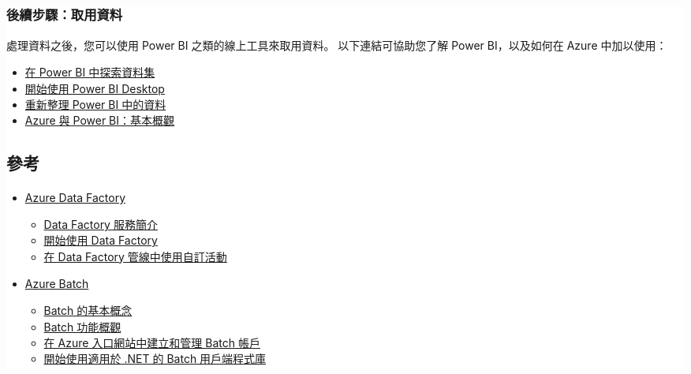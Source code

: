 ### <a name="next-steps-consume-the-data"></a>後續步驟：取用資料
處理資料之後，您可以使用 Power BI 之類的線上工具來取用資料。 以下連結可協助您了解 Power BI，以及如何在 Azure 中加以使用：

* [在 Power BI 中探索資料集](https://powerbi.microsoft.com/documentation/powerbi-service-get-data/)
* [開始使用 Power BI Desktop](https://powerbi.microsoft.com/documentation/powerbi-desktop-getting-started/)
* [重新整理 Power BI 中的資料](https://powerbi.microsoft.com/documentation/powerbi-refresh-data/)
* [Azure 與 Power BI：基本概觀](https://powerbi.microsoft.com/documentation/powerbi-azure-and-power-bi/)

## <a name="references"></a>參考
* [Azure Data Factory](https://azure.microsoft.com/documentation/services/data-factory/)

  * [Data Factory 服務簡介](data-factory-introduction.md)
  * [開始使用 Data Factory](data-factory-build-your-first-pipeline.md)
  * [在 Data Factory 管線中使用自訂活動](data-factory-use-custom-activities.md)
* [Azure Batch](https://azure.microsoft.com/documentation/services/batch/)

  * [Batch 的基本概念](../../batch/batch-technical-overview.md)
  * [Batch 功能概觀](../../batch/batch-api-basics.md)
  * [在 Azure 入口網站中建立和管理 Batch 帳戶](../../batch/batch-account-create-portal.md)
  * [開始使用適用於 .NET 的 Batch 用戶端程式庫](../../batch/quick-run-dotnet.md)

[batch-explorer]: https://github.com/Azure/azure-batch-samples/tree/master/CSharp/BatchExplorer
[batch-explorer-walkthrough]: https://blogs.technet.com/b/windowshpc/archive/2015/01/20/azure-batch-explorer-sample-walkthrough.aspx

